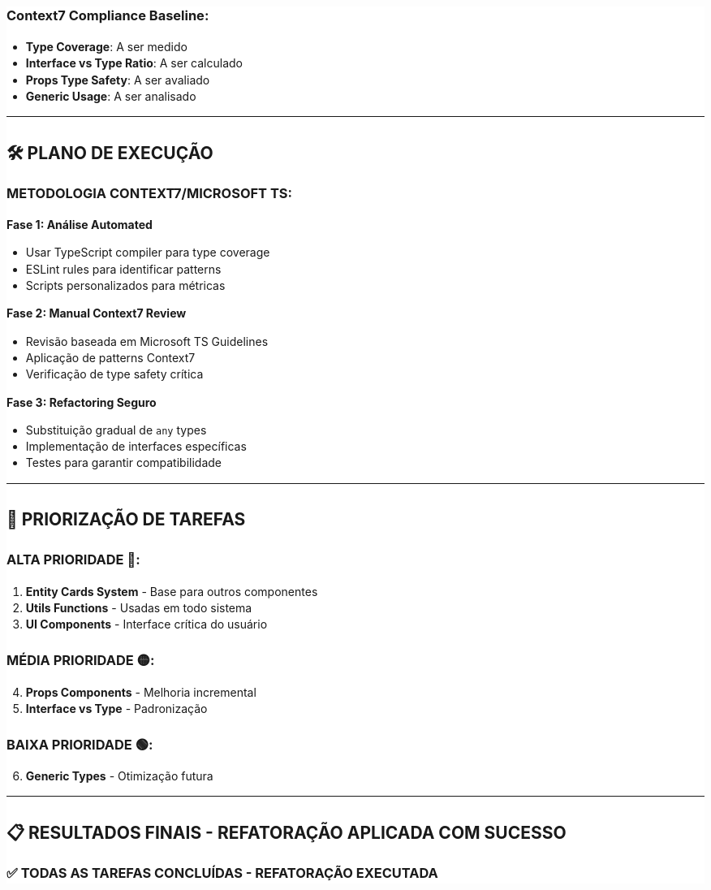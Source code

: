 ### **Context7 Compliance Baseline**:
- **Type Coverage**: A ser medido
- **Interface vs Type Ratio**: A ser calculado
- **Props Type Safety**: A ser avaliado
- **Generic Usage**: A ser analisado

---

## 🛠️ PLANO DE EXECUÇÃO

### **METODOLOGIA CONTEXT7/MICROSOFT TS**:

**Fase 1: Análise Automated**
- Usar TypeScript compiler para type coverage
- ESLint rules para identificar patterns
- Scripts personalizados para métricas

**Fase 2: Manual Context7 Review**
- Revisão baseada em Microsoft TS Guidelines
- Aplicação de patterns Context7
- Verificação de type safety crítica

**Fase 3: Refactoring Seguro**
- Substituição gradual de `any` types
- Implementação de interfaces específicas
- Testes para garantir compatibilidade

---

## 🎯 PRIORIZAÇÃO DE TAREFAS

### **ALTA PRIORIDADE** 🔴:
1. **Entity Cards System** - Base para outros componentes
2. **Utils Functions** - Usadas em todo sistema
3. **UI Components** - Interface crítica do usuário

### **MÉDIA PRIORIDADE** 🟡:
4. **Props Components** - Melhoria incremental
5. **Interface vs Type** - Padronização

### **BAIXA PRIORIDADE** 🟢:
6. **Generic Types** - Otimização futura

---

## 📋 RESULTADOS FINAIS - REFATORAÇÃO APLICADA COM SUCESSO

### ✅ **TODAS AS TAREFAS CONCLUÍDAS - REFATORAÇÃO EXECUTADA**
